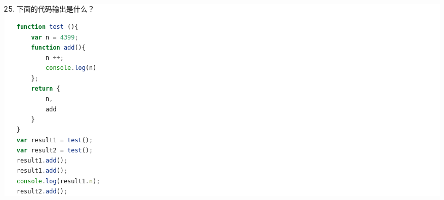 25. 下面的代码输出是什么？

    ```js
    function test (){
        var n = 4399;
        function add(){
            n ++;
            console.log(n)
        };
        return {
            n,
            add
        }
    }
    var result1 = test();
    var result2 = test();
    result1.add();
    result1.add();
    console.log(result1.n);
    result2.add();

    ```


